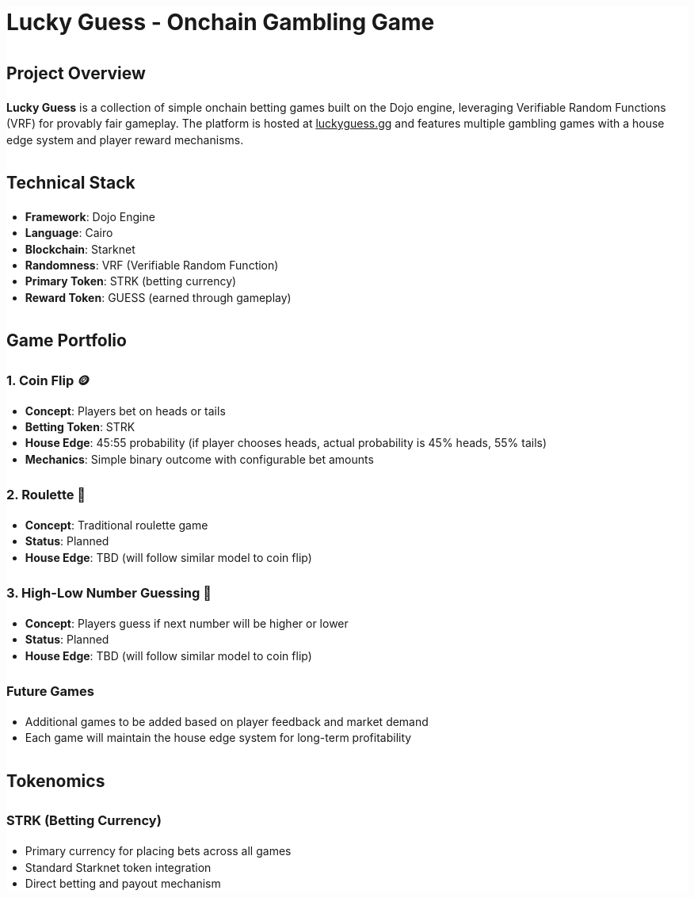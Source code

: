 # Lucky Guess - Onchain Gambling Game

## Project Overview

**Lucky Guess** is a collection of simple onchain betting games built on the Dojo engine, leveraging Verifiable Random Functions (VRF) for provably fair gameplay. The platform is hosted at [luckyguess.gg](https://luckyguess.gg) and features multiple gambling games with a house edge system and player reward mechanisms.

## Technical Stack

- **Framework**: Dojo Engine
- **Language**: Cairo
- **Blockchain**: Starknet
- **Randomness**: VRF (Verifiable Random Function)
- **Primary Token**: STRK (betting currency)
- **Reward Token**: GUESS (earned through gameplay)

## Game Portfolio

### 1. Coin Flip 🪙
- **Concept**: Players bet on heads or tails
- **Betting Token**: STRK
- **House Edge**: 45:55 probability (if player chooses heads, actual probability is 45% heads, 55% tails)
- **Mechanics**: Simple binary outcome with configurable bet amounts

### 2. Roulette 🎰
- **Concept**: Traditional roulette game
- **Status**: Planned
- **House Edge**: TBD (will follow similar model to coin flip)

### 3. High-Low Number Guessing 🔢
- **Concept**: Players guess if next number will be higher or lower
- **Status**: Planned
- **House Edge**: TBD (will follow similar model to coin flip)

### Future Games
- Additional games to be added based on player feedback and market demand
- Each game will maintain the house edge system for long-term profitability

## Tokenomics

### STRK (Betting Currency)
- Primary currency for placing bets across all games
- Standard Starknet token integration
- Direct betting and payout mechanism
